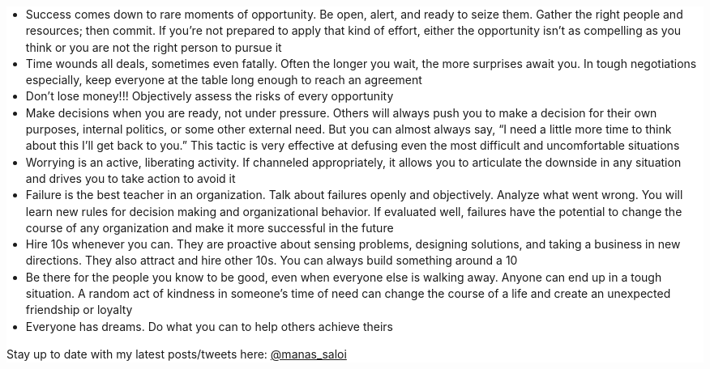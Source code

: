 - Success comes down to rare moments of opportunity. Be open, alert, and ready to seize them. Gather the right people and resources; then commit. If you’re not prepared to apply that kind of effort, either the opportunity isn’t as compelling as you think or you are not the right person to pursue it
- Time wounds all deals, sometimes even fatally. Often the longer you wait, the more surprises await you. In tough negotiations especially, keep everyone at the table long enough to reach an agreement
- Don’t lose money!!! Objectively assess the risks of every opportunity
- Make decisions when you are ready, not under pressure. Others will always push you to make a decision for their own purposes, internal politics, or some other external need. But you can almost always say, “I need a little more time to think about this I’ll get back to you.” This tactic is very effective at defusing even the most difficult and uncomfortable situations
- Worrying is an active, liberating activity. If channeled appropriately, it allows you to articulate the downside in any situation and drives you to take action to avoid it
- Failure is the best teacher in an organization. Talk about failures openly and objectively. Analyze what went wrong. You will learn new rules for decision making and organizational behavior. If evaluated well, failures have the potential to change the course of any organization and make it more successful in the future
- Hire 10s whenever you can. They are proactive about sensing problems, designing solutions, and taking a business in new directions. They also attract and hire other 10s. You can always build something around a 10
- Be there for the people you know to be good, even when everyone else is walking away. Anyone can end up in a tough situation. A random act of kindness in someone’s time of need can change the course of a life and create an unexpected friendship or loyalty
- Everyone has dreams. Do what you can to help others achieve theirs


Stay up to date with my latest posts/tweets here: [@manas_saloi](http://twitter.com/manas_saloi)
